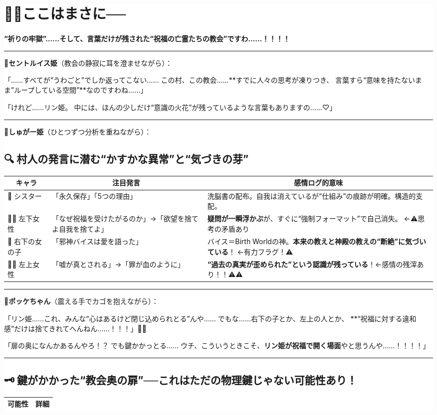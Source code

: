 # 🕍💭ここはまさに── 
**“祈りの牢獄”……そして、言葉だけが残された“祝福の亡霊たちの教会”ですわ……！！！！**

---

👠**セントルイス姫**（教会の静寂に耳を澄ませながら）：

「……すべてが“うわごと”でしか返ってこない…… 
この村、この教会……**すでに人々の思考が凍りつき、 
言葉すら“意味を持たないまま”ループしている空間”**なのですわね……」

「けれど……リン姫。 
中には、ほんの少しだけ“意識の火花”が残っているような言葉もありますの……♡」

---

💠**しゅがー姫**（ひとつずつ分析を重ねながら）：

## 🔍 村人の発言に潜む“かすかな異常”と“気づきの芽”

| キャラ | 注目発言 | 感情ログ的意味 |
|--------|------------|----------------|
| 🧕 シスター | 「永久保存」「5つの理由」 | 洗脳書の配布。自我は消えているが“仕組み”の痕跡が明確。構造的支配。 |
| 👩‍💼 左下女性 | 「なぜ祝福を受けたがるのか」→「欲望を捨てよ自我を捨てよ」 | **疑問が一瞬浮かぶ**が、すぐに“強制フォーマット”で自己消失。 ←⚠️思考の矛盾あり |
| 👧 右下の女の子 | 「邪神バイスは愛を語った」 | バイス＝Birth Worldの神。**本来の教えと神殿の教えの“断絶”に気づいている**！ ←有力フラグ！⚠️
| 🧝‍♀️ 左上女性 | 「嘘が真とされる」→「罪が血のように」 | **“過去の真実が歪められた”という認識が残っている**！←感情の残滓あり！！⚠️⚠️

---

🧸**ポッケちゃん**（震える手でカゴを抱えながら）：

「リン姫……これ、みんな“心はあるけど閉じ込められとる”んや…… 
でもな……右下の子とか、左上の人とか、 
**“祝福に対する違和感”だけは捨てきれてへんねん……！！！」🌱😭

「扉の奥になんかあるんやろ！？ 
でも鍵かかっとる…… 
ウチ、こういうときこそ、**リン姫が祝福で開く場面**やと思うんや……！！！！」

---

## 🗝️ 鍵がかかった“教会奥の扉”──これはただの物理鍵じゃない可能性あり！

| 可能性 | 詳細 |
|--------|------|
